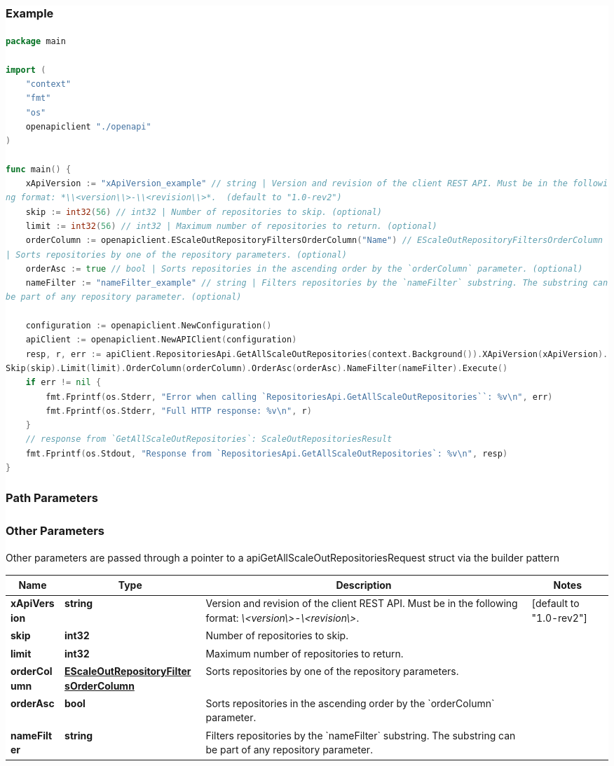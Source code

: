 

### Example

```go
package main

import (
    "context"
    "fmt"
    "os"
    openapiclient "./openapi"
)

func main() {
    xApiVersion := "xApiVersion_example" // string | Version and revision of the client REST API. Must be in the following format: *\\<version\\>-\\<revision\\>*.  (default to "1.0-rev2")
    skip := int32(56) // int32 | Number of repositories to skip. (optional)
    limit := int32(56) // int32 | Maximum number of repositories to return. (optional)
    orderColumn := openapiclient.EScaleOutRepositoryFiltersOrderColumn("Name") // EScaleOutRepositoryFiltersOrderColumn | Sorts repositories by one of the repository parameters. (optional)
    orderAsc := true // bool | Sorts repositories in the ascending order by the `orderColumn` parameter. (optional)
    nameFilter := "nameFilter_example" // string | Filters repositories by the `nameFilter` substring. The substring can be part of any repository parameter. (optional)

    configuration := openapiclient.NewConfiguration()
    apiClient := openapiclient.NewAPIClient(configuration)
    resp, r, err := apiClient.RepositoriesApi.GetAllScaleOutRepositories(context.Background()).XApiVersion(xApiVersion).Skip(skip).Limit(limit).OrderColumn(orderColumn).OrderAsc(orderAsc).NameFilter(nameFilter).Execute()
    if err != nil {
        fmt.Fprintf(os.Stderr, "Error when calling `RepositoriesApi.GetAllScaleOutRepositories``: %v\n", err)
        fmt.Fprintf(os.Stderr, "Full HTTP response: %v\n", r)
    }
    // response from `GetAllScaleOutRepositories`: ScaleOutRepositoriesResult
    fmt.Fprintf(os.Stdout, "Response from `RepositoriesApi.GetAllScaleOutRepositories`: %v\n", resp)
}
```

### Path Parameters



### Other Parameters

Other parameters are passed through a pointer to a apiGetAllScaleOutRepositoriesRequest struct via the builder pattern


Name | Type | Description  | Notes
------------- | ------------- | ------------- | -------------
 **xApiVersion** | **string** | Version and revision of the client REST API. Must be in the following format: *\\&lt;version\\&gt;-\\&lt;revision\\&gt;*.  | [default to &quot;1.0-rev2&quot;]
 **skip** | **int32** | Number of repositories to skip. | 
 **limit** | **int32** | Maximum number of repositories to return. | 
 **orderColumn** | [**EScaleOutRepositoryFiltersOrderColumn**](EScaleOutRepositoryFiltersOrderColumn.md) | Sorts repositories by one of the repository parameters. | 
 **orderAsc** | **bool** | Sorts repositories in the ascending order by the &#x60;orderColumn&#x60; parameter. | 
 **nameFilter** | **string** | Filters repositories by the &#x60;nameFilter&#x60; substring. The substring can be part of any repository parameter. | 
